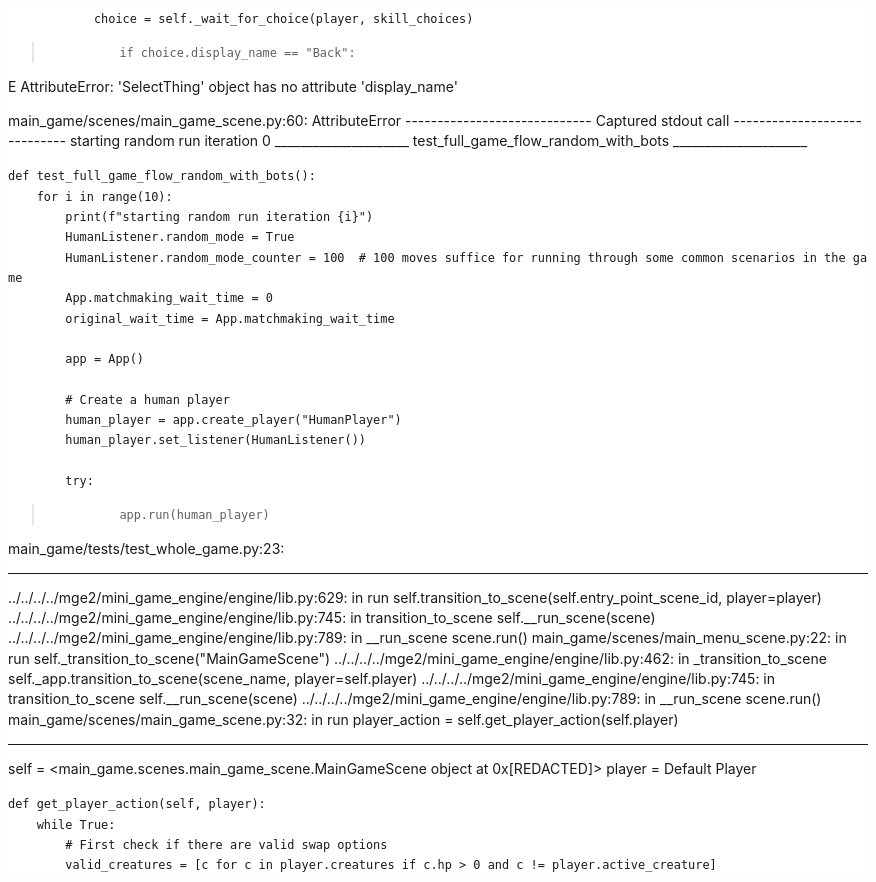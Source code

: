                 choice = self._wait_for_choice(player, skill_choices)
>               if choice.display_name == "Back":
E               AttributeError: 'SelectThing' object has no attribute 'display_name'

main_game/scenes/main_game_scene.py:60: AttributeError
----------------------------- Captured stdout call -----------------------------
starting random run iteration 0
_____________________ test_full_game_flow_random_with_bots _____________________

    def test_full_game_flow_random_with_bots():
        for i in range(10):
            print(f"starting random run iteration {i}")
            HumanListener.random_mode = True
            HumanListener.random_mode_counter = 100  # 100 moves suffice for running through some common scenarios in the game
            App.matchmaking_wait_time = 0
            original_wait_time = App.matchmaking_wait_time
    
            app = App()
    
            # Create a human player
            human_player = app.create_player("HumanPlayer")
            human_player.set_listener(HumanListener())
    
            try:
>               app.run(human_player)

main_game/tests/test_whole_game.py:23: 
_ _ _ _ _ _ _ _ _ _ _ _ _ _ _ _ _ _ _ _ _ _ _ _ _ _ _ _ _ _ _ _ _ _ _ _ _ _ _ _ 
../../../../mge2/mini_game_engine/engine/lib.py:629: in run
    self.transition_to_scene(self.entry_point_scene_id, player=player)
../../../../mge2/mini_game_engine/engine/lib.py:745: in transition_to_scene
    self.__run_scene(scene)
../../../../mge2/mini_game_engine/engine/lib.py:789: in __run_scene
    scene.run()
main_game/scenes/main_menu_scene.py:22: in run
    self._transition_to_scene("MainGameScene")
../../../../mge2/mini_game_engine/engine/lib.py:462: in _transition_to_scene
    self._app.transition_to_scene(scene_name, player=self.player)
../../../../mge2/mini_game_engine/engine/lib.py:745: in transition_to_scene
    self.__run_scene(scene)
../../../../mge2/mini_game_engine/engine/lib.py:789: in __run_scene
    scene.run()
main_game/scenes/main_game_scene.py:32: in run
    player_action = self.get_player_action(self.player)
_ _ _ _ _ _ _ _ _ _ _ _ _ _ _ _ _ _ _ _ _ _ _ _ _ _ _ _ _ _ _ _ _ _ _ _ _ _ _ _ 

self = <main_game.scenes.main_game_scene.MainGameScene object at 0x[REDACTED]>
player = Default Player

    def get_player_action(self, player):
        while True:
            # First check if there are valid swap options
            valid_creatures = [c for c in player.creatures if c.hp > 0 and c != player.active_creature]
    